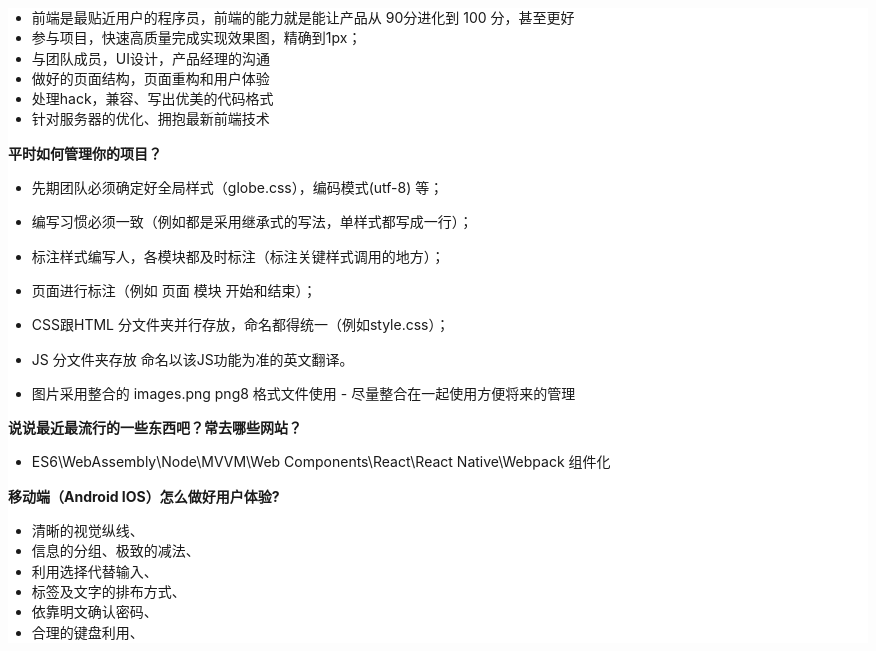 - 前端是最贴近用户的程序员，前端的能力就是能让产品从 90分进化到 100 分，甚至更好
- 参与项目，快速高质量完成实现效果图，精确到1px；
- 与团队成员，UI设计，产品经理的沟通
- 做好的页面结构，页面重构和用户体验
- 处理hack，兼容、写出优美的代码格式
- 针对服务器的优化、拥抱最新前端技术

**平时如何管理你的项目？**
- 先期团队必须确定好全局样式（globe.css），编码模式(utf-8) 等；

- 编写习惯必须一致（例如都是采用继承式的写法，单样式都写成一行）；

- 标注样式编写人，各模块都及时标注（标注关键样式调用的地方）；

- 页面进行标注（例如 页面 模块 开始和结束）；

- CSS跟HTML 分文件夹并行存放，命名都得统一（例如style.css）；

- JS 分文件夹存放 命名以该JS功能为准的英文翻译。

- 图片采用整合的 images.png png8 格式文件使用 - 尽量整合在一起使用方便将来的管理

**说说最近最流行的一些东西吧？常去哪些网站？**

- ES6\WebAssembly\Node\MVVM\Web Components\React\React Native\Webpack 组件化

**移动端（Android IOS）怎么做好用户体验?**

- 清晰的视觉纵线、
- 信息的分组、极致的减法、
- 利用选择代替输入、
- 标签及文字的排布方式、
- 依靠明文确认密码、
- 合理的键盘利用、
